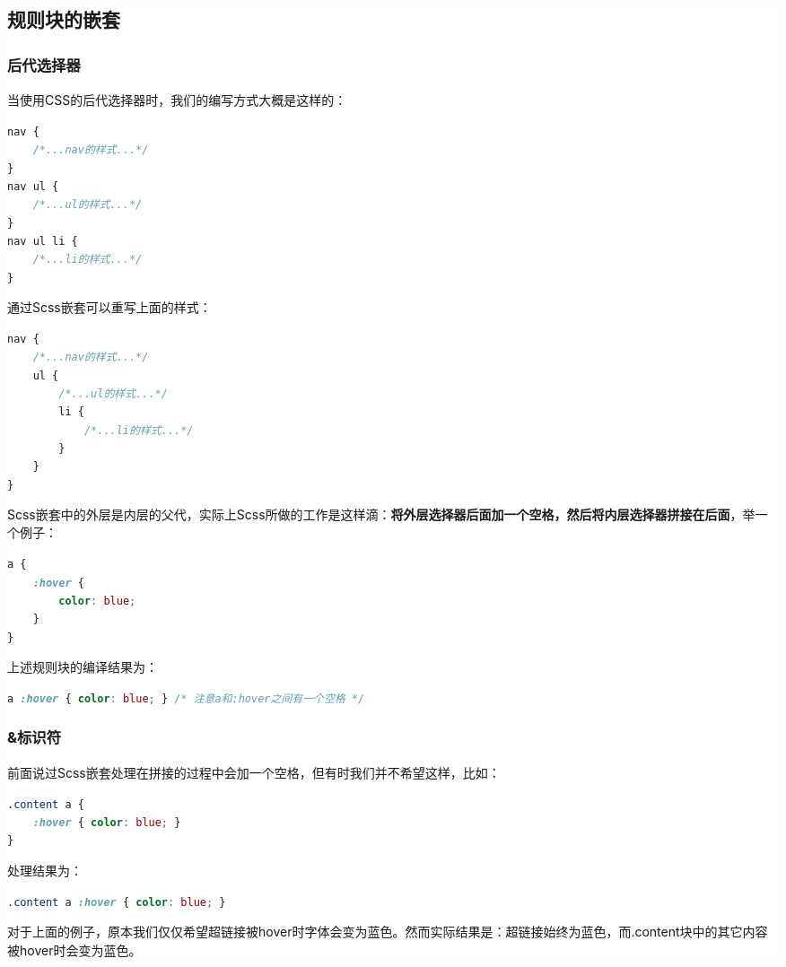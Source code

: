 ## 规则块的嵌套
### 后代选择器
当使用CSS的后代选择器时，我们的编写方式大概是这样的：
```css
nav {
    /*...nav的样式...*/
}
nav ul {
    /*...ul的样式...*/
}
nav ul li {
    /*...li的样式...*/
}
```
通过Scss嵌套可以重写上面的样式：
```scss
nav {
    /*...nav的样式...*/
    ul {
        /*...ul的样式...*/
        li {
            /*...li的样式...*/
        }
    }
}
```
Scss嵌套中的外层是内层的父代，实际上Scss所做的工作是这样滴：**将外层选择器后面加一个空格，然后将内层选择器拼接在后面**，举一个例子：
```scss
a {
    :hover {
        color: blue;
    }
}
```
上述规则块的编译结果为：
```css
a :hover { color: blue; } /* 注意a和:hover之间有一个空格 */
```

### &标识符
前面说过Scss嵌套处理在拼接的过程中会加一个空格，但有时我们并不希望这样，比如：
```scss
.content a {
    :hover { color: blue; }
}
```
处理结果为：
```css
.content a :hover { color: blue; }
```
对于上面的例子，原本我们仅仅希望超链接被hover时字体会变为蓝色。然而实际结果是：超链接始终为蓝色，而.content块中的其它内容被hover时会变为蓝色。
